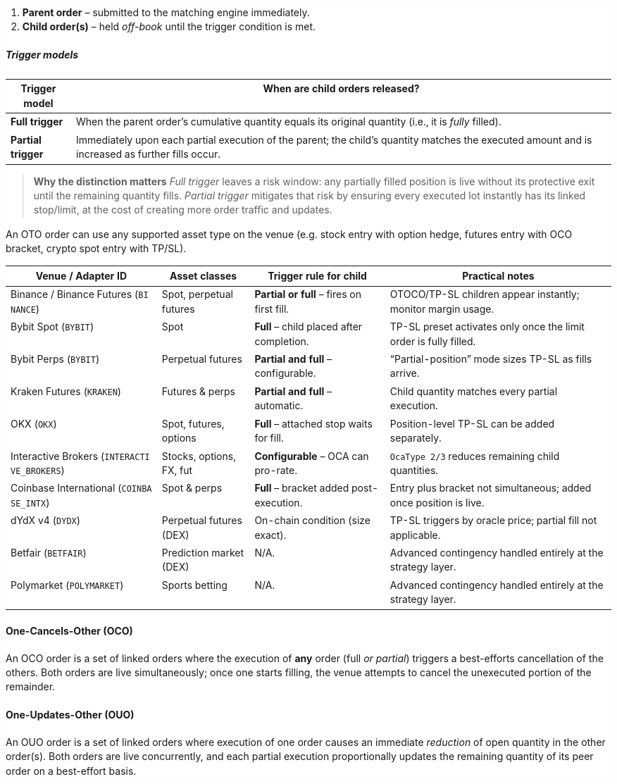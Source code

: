 1. **Parent order** – submitted to the matching engine immediately.
2. **Child order(s)** – held *off-book* until the trigger condition is met.

##### Trigger models

| Trigger model       | When are child orders released?                                                                                                                  |
|---------------------|--------------------------------------------------------------------------------------------------------------------------------------------------|
| **Full trigger**    | When the parent order’s cumulative quantity equals its original quantity (i.e., it is *fully* filled).                                           |
| **Partial trigger** | Immediately upon each partial execution of the parent; the child’s quantity matches the executed amount and is increased as further fills occur. |

> **Why the distinction matters**
> *Full trigger* leaves a risk window: any partially filled position is live without its protective exit until the remaining quantity fills.
> *Partial trigger* mitigates that risk by ensuring every executed lot instantly has its linked stop/limit, at the cost of creating more order traffic and updates.

An OTO order can use any supported asset type on the venue (e.g. stock entry with option hedge, futures entry with OCO bracket, crypto spot entry with TP/SL).

| Venue / Adapter ID                           | Asset classes             | Trigger rule for child                      | Practical notes                                                   |
|----------------------------------------------|---------------------------|---------------------------------------------|-------------------------------------------------------------------|
| Binance / Binance Futures (`BINANCE`)        | Spot, perpetual futures   | **Partial or full** – fires on first fill.  | OTOCO/TP-SL children appear instantly; monitor margin usage.      |
| Bybit Spot (`BYBIT`)                         | Spot                      | **Full** – child placed after completion.   | TP-SL preset activates only once the limit order is fully filled. |
| Bybit Perps (`BYBIT`)                        | Perpetual futures         | **Partial and full** – configurable.        | “Partial-position” mode sizes TP-SL as fills arrive.              |
| Kraken Futures (`KRAKEN`)                    | Futures & perps           | **Partial and full** – automatic.           | Child quantity matches every partial execution.                   |
| OKX (`OKX`)                                  | Spot, futures, options    | **Full** – attached stop waits for fill.    | Position-level TP-SL can be added separately.                     |
| Interactive Brokers (`INTERACTIVE_BROKERS`)  | Stocks, options, FX, fut  | **Configurable** – OCA can pro-rate.        | `OcaType 2/3` reduces remaining child quantities.                 |
| Coinbase International (`COINBASE_INTX`)     | Spot & perps              | **Full** – bracket added post-execution.    | Entry plus bracket not simultaneous; added once position is live. |
| dYdX v4 (`DYDX`)                             | Perpetual futures (DEX)   | On-chain condition (size exact).            | TP-SL triggers by oracle price; partial fill not applicable.      |
| Betfair (`BETFAIR`)                          | Prediction market (DEX)   | N/A.                                        | Advanced contingency handled entirely at the strategy layer.      |
| Polymarket (`POLYMARKET`)                    | Sports betting            | N/A.                                        | Advanced contingency handled entirely at the strategy layer.      |

#### One-Cancels-Other (OCO)

An OCO order is a set of linked orders where the execution of **any** order (full *or partial*) triggers a best-efforts cancellation of the others.
Both orders are live simultaneously; once one starts filling, the venue attempts to cancel the unexecuted portion of the remainder.

#### One-Updates-Other (OUO)

An OUO order is a set of linked orders where execution of one order causes an immediate *reduction* of open quantity in the other order(s).
Both orders are live concurrently, and each partial execution proportionally updates the remaining quantity of its peer order on a best-effort basis.
